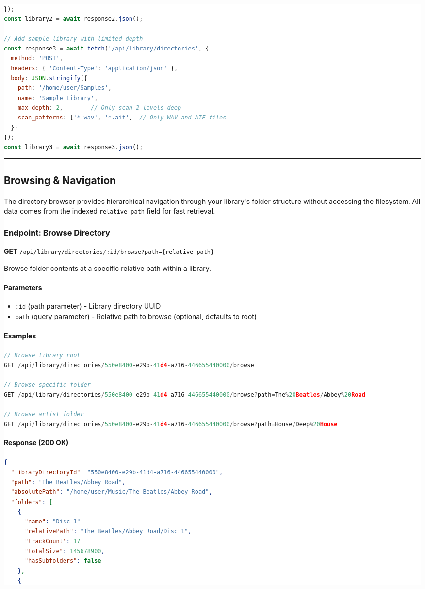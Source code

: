 ```javascript
});
const library2 = await response2.json();

// Add sample library with limited depth
const response3 = await fetch('/api/library/directories', {
  method: 'POST',
  headers: { 'Content-Type': 'application/json' },
  body: JSON.stringify({
    path: '/home/user/Samples',
    name: 'Sample Library',
    max_depth: 2,        // Only scan 2 levels deep
    scan_patterns: ['*.wav', '*.aif']  // Only WAV and AIF files
  })
});
const library3 = await response3.json();
```

---

## Browsing & Navigation

The directory browser provides hierarchical navigation through your library's folder structure without accessing the filesystem. All data comes from the indexed `relative_path` field for fast retrieval.

### Endpoint: Browse Directory

**GET** `/api/library/directories/:id/browse?path={relative_path}`

Browse folder contents at a specific relative path within a library.

#### Parameters

- `:id` (path parameter) - Library directory UUID
- `path` (query parameter) - Relative path to browse (optional, defaults to root)

#### Examples

```javascript
// Browse library root
GET /api/library/directories/550e8400-e29b-41d4-a716-446655440000/browse

// Browse specific folder
GET /api/library/directories/550e8400-e29b-41d4-a716-446655440000/browse?path=The%20Beatles/Abbey%20Road

// Browse artist folder
GET /api/library/directories/550e8400-e29b-41d4-a716-446655440000/browse?path=House/Deep%20House
```

#### Response (200 OK)

```json
{
  "libraryDirectoryId": "550e8400-e29b-41d4-a716-446655440000",
  "path": "The Beatles/Abbey Road",
  "absolutePath": "/home/user/Music/The Beatles/Abbey Road",
  "folders": [
    {
      "name": "Disc 1",
      "relativePath": "The Beatles/Abbey Road/Disc 1",
      "trackCount": 17,
      "totalSize": 145678900,
      "hasSubfolders": false
    },
    {
```